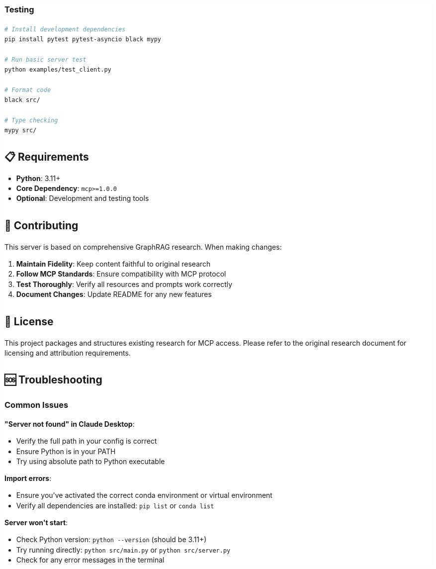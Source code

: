 ### Testing

```bash
# Install development dependencies
pip install pytest pytest-asyncio black mypy

# Run basic server test
python examples/test_client.py

# Format code
black src/

# Type checking
mypy src/
```

## 📋 Requirements

- **Python**: 3.11+
- **Core Dependency**: `mcp>=1.0.0`
- **Optional**: Development and testing tools

## 🤝 Contributing

This server is based on comprehensive GraphRAG research. When making changes:

1. **Maintain Fidelity**: Keep content faithful to original research
2. **Follow MCP Standards**: Ensure compatibility with MCP protocol
3. **Test Thoroughly**: Verify all resources and prompts work correctly
4. **Document Changes**: Update README for any new features

## 📄 License

This project packages and structures existing research for MCP access. Please refer to the original research document for licensing and attribution requirements.

## 🆘 Troubleshooting

### Common Issues

**"Server not found" in Claude Desktop**:
- Verify the full path in your config is correct
- Ensure Python is in your PATH
- Try using absolute path to Python executable

**Import errors**:
- Ensure you've activated the correct conda environment or virtual environment
- Verify all dependencies are installed: `pip list` or `conda list`

**Server won't start**:
- Check Python version: `python --version` (should be 3.11+)
- Try running directly: `python src/main.py` or `python src/server.py`
- Check for any error messages in the terminal
